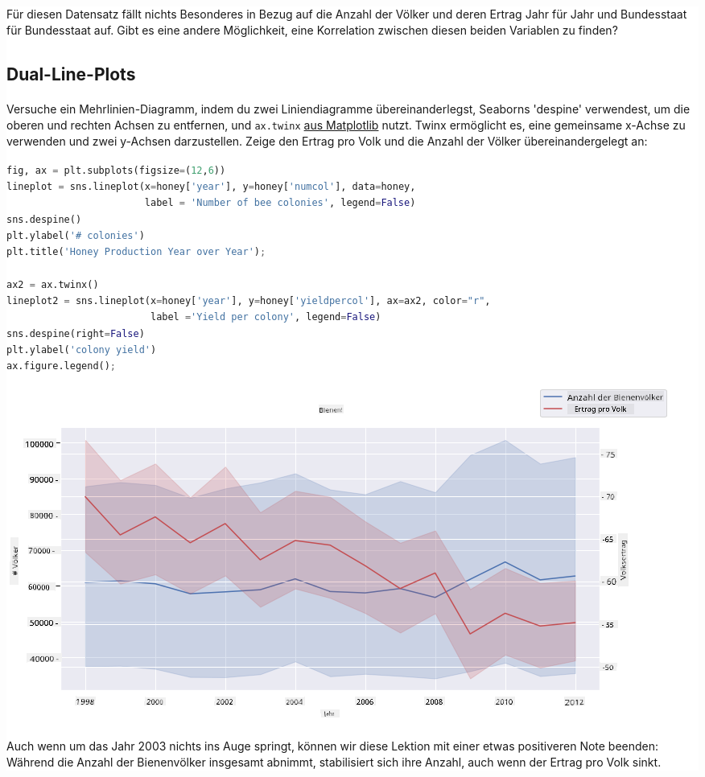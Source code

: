 Für diesen Datensatz fällt nichts Besonderes in Bezug auf die Anzahl der Völker und deren Ertrag Jahr für Jahr und Bundesstaat für Bundesstaat auf. Gibt es eine andere Möglichkeit, eine Korrelation zwischen diesen beiden Variablen zu finden?

## Dual-Line-Plots

Versuche ein Mehrlinien-Diagramm, indem du zwei Liniendiagramme übereinanderlegst, Seaborns 'despine' verwendest, um die oberen und rechten Achsen zu entfernen, und `ax.twinx` [aus Matplotlib](https://matplotlib.org/stable/api/_as_gen/matplotlib.axes.Axes.twinx.html) nutzt. Twinx ermöglicht es, eine gemeinsame x-Achse zu verwenden und zwei y-Achsen darzustellen. Zeige den Ertrag pro Volk und die Anzahl der Völker übereinandergelegt an:

```python
fig, ax = plt.subplots(figsize=(12,6))
lineplot = sns.lineplot(x=honey['year'], y=honey['numcol'], data=honey, 
                        label = 'Number of bee colonies', legend=False)
sns.despine()
plt.ylabel('# colonies')
plt.title('Honey Production Year over Year');

ax2 = ax.twinx()
lineplot2 = sns.lineplot(x=honey['year'], y=honey['yieldpercol'], ax=ax2, color="r", 
                         label ='Yield per colony', legend=False) 
sns.despine(right=False)
plt.ylabel('colony yield')
ax.figure.legend();
```
![superimposed plots](../../../../translated_images/dual-line.a4c28ce659603fab2c003f4df816733df2bf41d1facb7de27989ec9afbf01b33.de.png)

Auch wenn um das Jahr 2003 nichts ins Auge springt, können wir diese Lektion mit einer etwas positiveren Note beenden: Während die Anzahl der Bienenvölker insgesamt abnimmt, stabilisiert sich ihre Anzahl, auch wenn der Ertrag pro Volk sinkt.

